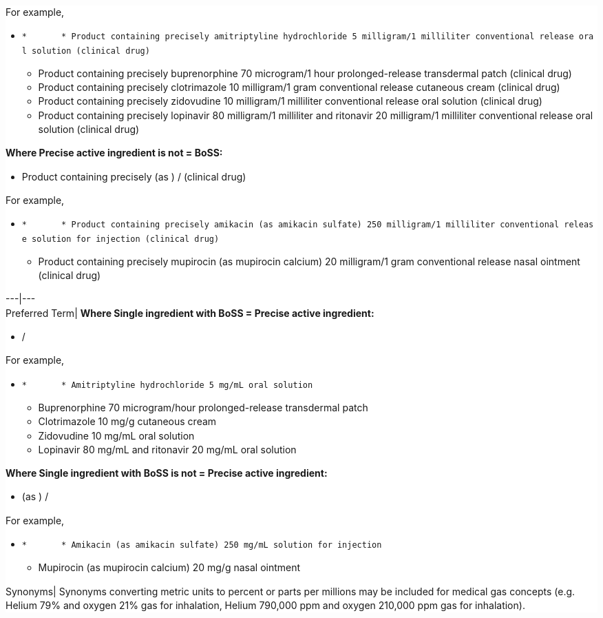 For example,

  *     *       * Product containing precisely amitriptyline hydrochloride 5 milligram/1 milliliter conventional release oral solution (clinical drug)
      * Product containing precisely buprenorphine 70 microgram/1 hour prolonged-release transdermal patch (clinical drug)
      * Product containing precisely clotrimazole 10 milligram/1 gram conventional release cutaneous cream (clinical drug)
      * Product containing precisely zidovudine 10 milligram/1 milliliter conventional release oral solution (clinical drug)
      * Product containing precisely lopinavir 80 milligram/1 milliliter and ritonavir 20 milligram/1 milliliter conventional release oral solution (clinical drug)  

**Where Precise active ingredient is not = BoSS:**

  * Product containing precisely <BoSS FSN> (as <Precise active ingredient FSN>) <Concentration strength numerator value FSN> <Concentration strength numerator unit FSN>/<Concentration strength denominator value FSN> <Concentration strength denominator unit FSN> <Manufactured dose form FSN> (clinical drug)

For example,

  *     *       * Product containing precisely amikacin (as amikacin sulfate) 250 milligram/1 milliliter conventional release solution for injection (clinical drug)
      * Product containing precisely mupirocin (as mupirocin calcium) 20 milligram/1 gram conventional release nasal ointment (clinical drug)

  
---|---  
Preferred Term| **Where Single ingredient with BoSS = Precise active ingredient:**

  * <BoSS PT> <Concentration strength numerator value PT> <Concentration strength numerator unit PT>/<Concentration strength denominator value PT> <Concentration strength denominator unit PT> <Manufactured dose form PT>

For example,

  *     *       * Amitriptyline hydrochloride 5 mg/mL oral solution
      * Buprenorphine 70 microgram/hour prolonged-release transdermal patch
      * Clotrimazole 10 mg/g cutaneous cream
      * Zidovudine 10 mg/mL oral solution
      * Lopinavir 80 mg/mL and ritonavir 20 mg/mL oral solution

**Where Single ingredient with BoSS is not = Precise active ingredient:**

  * <BoSS PT> (as <Precise active ingredient PT>) <Concentration strength numerator value PT> <Concentration strength numerator unit PT>/<Concentration strength denominator value PT> <Concentration strength denominator unit PT> <Manufactured dose form PT>

For example,

  *     *       * Amikacin (as amikacin sulfate) 250 mg/mL solution for injection
      * Mupirocin (as mupirocin calcium) 20 mg/g nasal ointment

  
Synonyms| Synonyms converting metric units to percent or parts per millions may be included for medical gas concepts (e.g. Helium 79% and oxygen 21% gas for inhalation, Helium 790,000 ppm and oxygen 210,000 ppm gas for inhalation).  
  